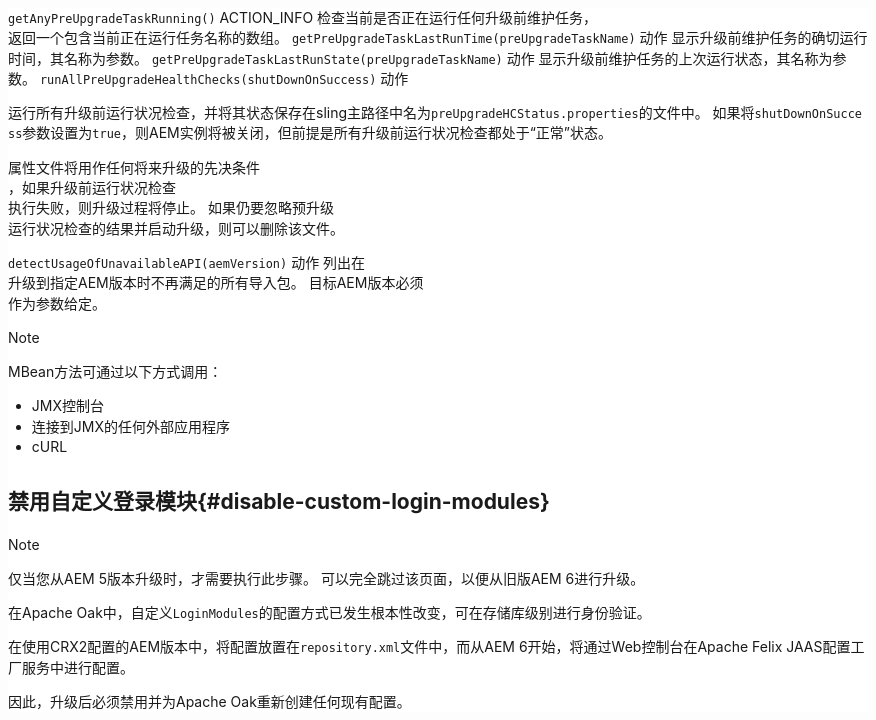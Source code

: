   <tr> 
   <td><code>getAnyPreUpgradeTaskRunning()</code></td> 
   <td>ACTION_INFO</td> 
   <td>检查当前是否正在运行任何升级前维护任务，<br />返回一个包含当前正在运行任务名称的数组。</td> 
  </tr> 
  <tr> 
   <td><code>getPreUpgradeTaskLastRunTime(preUpgradeTaskName)</code></td> 
   <td>动作</td> 
   <td>显示升级前维护任务的确切运行时间，其名称为参数。</td> 
  </tr> 
  <tr> 
   <td><code>getPreUpgradeTaskLastRunState(preUpgradeTaskName)</code></td> 
   <td>动作</td> 
   <td>显示升级前维护任务的上次运行状态，其名称为参数。</td> 
  </tr> 
  <tr> 
   <td><code>runAllPreUpgradeHealthChecks(shutDownOnSuccess)</code></td> 
   <td>动作</td> 
   <td><p>运行所有升级前运行状况检查，并将其状态保存在sling主路径中名为<code>preUpgradeHCStatus.properties</code>的文件中。 如果将<code>shutDownOnSuccess</code>参数设置为<code>true</code>，则AEM实例将被关闭，但前提是所有升级前运行状况检查都处于“正常”状态。</p> <p>属性文件将用作任何将来升级的先决条件<br />，如果升级前运行状况检查<br />执行失败，则升级过程将停止。 如果仍要忽略预升级<br />运行状况检查的结果并启动升级，则可以删除该文件。</p> </td> 
  </tr> 
  <tr> 
   <td><code>detectUsageOfUnavailableAPI(aemVersion)</code></td> 
   <td>动作</td> 
   <td>列出在<br />升级到指定AEM版本时不再满足的所有导入包。 目标AEM版本必须<br />作为参数给定。</td> 
  </tr> 
 </tbody> 
</table>

>[!NOTE]
>
>MBean方法可通过以下方式调用：
>
>* JMX控制台
>* 连接到JMX的任何外部应用程序
>* cURL

>



## 禁用自定义登录模块{#disable-custom-login-modules}

>[!NOTE]
>
>仅当您从AEM 5版本升级时，才需要执行此步骤。 可以完全跳过该页面，以便从旧版AEM 6进行升级。

在Apache Oak中，自定义`LoginModules`的配置方式已发生根本性改变，可在存储库级别进行身份验证。

在使用CRX2配置的AEM版本中，将配置放置在`repository.xml`文件中，而从AEM 6开始，将通过Web控制台在Apache Felix JAAS配置工厂服务中进行配置。

因此，升级后必须禁用并为Apache Oak重新创建任何现有配置。
